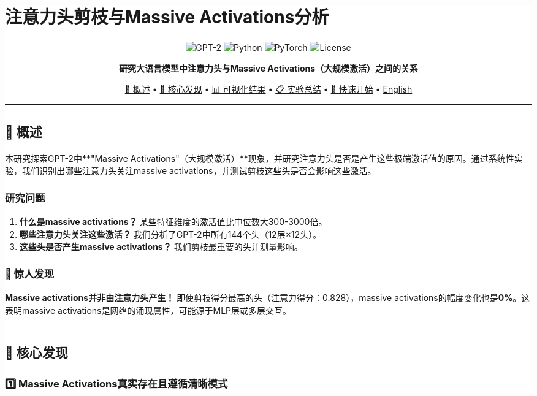 # 注意力头剪枝与Massive Activations分析

<div align="center">

![GPT-2](https://img.shields.io/badge/模型-GPT--2-blue)
![Python](https://img.shields.io/badge/Python-3.12-green)
![PyTorch](https://img.shields.io/badge/PyTorch-2.9.0-red)
![License](https://img.shields.io/badge/License-MIT-yellow)

**研究大语言模型中注意力头与Massive Activations（大规模激活）之间的关系**

[📖 概述](#-概述) • [🔬 核心发现](#-核心发现) • [📊 可视化结果](#-可视化结果) • [📋 实验总结](EXPERIMENT_SUMMARY.md) • [🚀 快速开始](#-快速开始) • [English](README.md)

</div>

---

## 📖 概述

本研究探索GPT-2中**"Massive Activations"（大规模激活）**现象，并研究注意力头是否是产生这些极端激活值的原因。通过系统性实验，我们识别出哪些注意力头关注massive activations，并测试剪枝这些头是否会影响这些激活。

### 研究问题

1. **什么是massive activations？** 某些特征维度的激活值比中位数大300-3000倍。
2. **哪些注意力头关注这些激活？** 我们分析了GPT-2中所有144个头（12层×12头）。
3. **这些头是否产生massive activations？** 我们剪枝最重要的头并测量影响。

### 🎯 惊人发现

**Massive activations并非由注意力头产生！** 即使剪枝得分最高的头（注意力得分：0.828），massive activations的幅度变化也是**0%**。这表明massive activations是网络的涌现属性，可能源于MLP层或多层交互。

---

## 🔬 核心发现

### 1️⃣ Massive Activations真实存在且遵循清晰模式

<div align="center">
